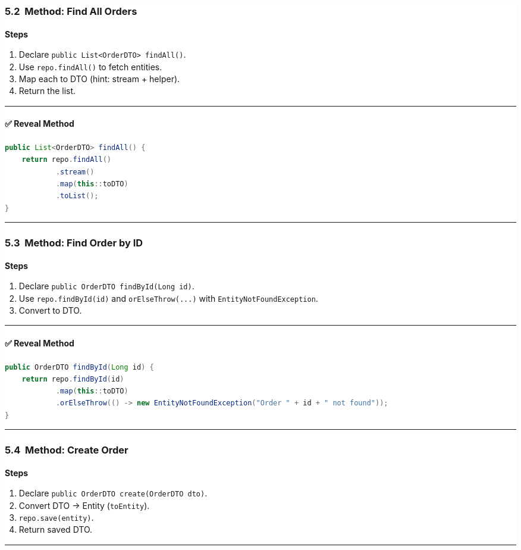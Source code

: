 ### 5.2  Method: Find All Orders

**Steps**

1. Declare `public List<OrderDTO> findAll()`.
2. Use `repo.findAll()` to fetch entities.
3. Map each to DTO (hint: stream + helper).
4. Return the list.

---

#### ✅ Reveal Method

```java
public List<OrderDTO> findAll() {
    return repo.findAll()
            .stream()
            .map(this::toDTO)
            .toList();
}
```

---

### 5.3  Method: Find Order by ID

**Steps**

1. Declare `public OrderDTO findById(Long id)`.
2. Use `repo.findById(id)` and `orElseThrow(...)` with `EntityNotFoundException`.
3. Convert to DTO.

---

#### ✅ Reveal Method

```java
public OrderDTO findById(Long id) {
    return repo.findById(id)
            .map(this::toDTO)
            .orElseThrow(() -> new EntityNotFoundException("Order " + id + " not found"));
}
```

---

### 5.4  Method: Create Order

**Steps**

1. Declare `public OrderDTO create(OrderDTO dto)`.
2. Convert DTO → Entity (`toEntity`).
3. `repo.save(entity)`.
4. Return saved DTO.

---
